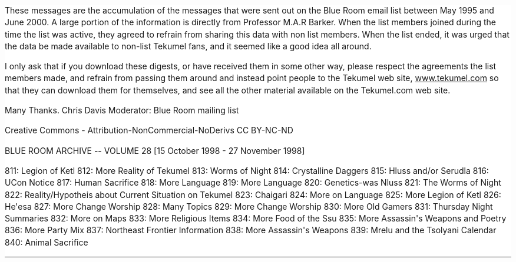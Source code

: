 These messages are the accumulation of the messages that were sent out on 
the Blue Room email list between May 1995 and June 2000.  A large portion 
of the information is directly from Professor M.A.R Barker. When the list 
members joined during the time the list was active, they agreed to refrain 
from sharing this data with non list members.  When the list ended, it was 
urged that the data be made available to non-list Tekumel fans, and it 
seemed like a good idea all around.

I only ask that if you download these digests, or have received them in 
some other way, please respect the agreements the list members made, and 
refrain from passing them around and instead point people to the Tekumel 
web site, www.tekumel.com so that they can download them for themselves, 
and see all the other material available on the Tekumel.com web site.

Many Thanks.
Chris Davis
Moderator:  Blue Room mailing list 

Creative Commons - Attribution-NonCommercial-NoDerivs 
CC BY-NC-ND

BLUE ROOM ARCHIVE -- VOLUME 28  [15 October 1998 - 27 November 1998]

811: Legion of Ketl
812: More Reality of Tekumel
813: Worms of Night
814: Crystalline Daggers
815: Hluss and/or Serudla
816: UCon Notice
817: Human Sacrifice
818: More Language
819: More Language
820: Genetics-was Nluss
821: The Worms of Night
822: Reality/Hypotheis about Current Situation on Tekumel
823: Chaigari
824: More on Language
825: More Legion of Ketl
826: He'esa
827: More Change Worship
828: Many Topics
829: More Change Worship
830: More Old Gamers
831: Thursday Night Summaries
832: More on Maps
833: More Religious Items
834: More Food of the Ssu
835: More Assassin's Weapons and Poetry
836: More Party Mix
837: Northeast Frontier Information
838: More Assassin's Weapons
839: Mrelu and the Tsolyani Calendar
840: Animal Sacrifice
*******************************
